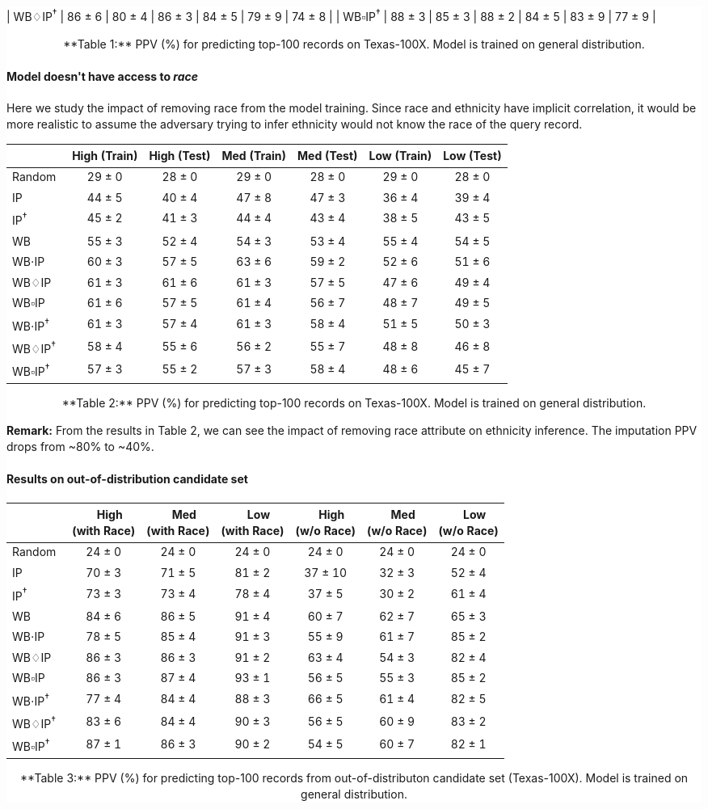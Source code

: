 | WB$\diamondsuit$IP$^\dagger$ | 86 $\pm$ 6 | 80 $\pm$ 4 | 86 $\pm$ 3 | 84 $\pm$ 5 | 79 $\pm$ 9 | 74 $\pm$ 8 |
| WB$\square$IP$^\dagger$ | 88 $\pm$ 3 | 85 $\pm$ 3 | 88 $\pm$ 2 | 84 $\pm$ 5 | 83 $\pm$ 9 | 77 $\pm$ 9 |
<center>**Table 1:** PPV (%) for predicting top-100 records on Texas-100X. Model is trained on general distribution.</center>


#### Model doesn't have access to *race*

Here we study the impact of removing race from the model training. Since race and ethnicity have implicit correlation, it would be more realistic to assume the adversary trying to infer ethnicity would not know the race of the query record.

| &nbsp;&nbsp;&nbsp;&nbsp;&nbsp;&nbsp;&nbsp;&nbsp;&nbsp;&nbsp;&nbsp;&nbsp;&nbsp;&nbsp;&nbsp;&nbsp; | High (Train) | High (Test) | Med (Train) | Med (Test) | Low (Train) | Low (Test) |
| :--- | :---: | :---: | :---: | :---: | :---: | :---: |
| Random | 29 $\pm$ 0 | 28 $\pm$ 0 | 29 $\pm$ 0 | 28 $\pm$ 0 | 29 $\pm$ 0 | 28 $\pm$ 0 |
| IP | 44 $\pm$ 5 | 40 $\pm$ 4 | 47 $\pm$ 8 | 47 $\pm$ 3 | 36 $\pm$ 4 | 39 $\pm$ 4 |
| IP$^\dagger$ | 45 $\pm$ 2 | 41 $\pm$ 3 | 44 $\pm$ 4 | 43 $\pm$ 4 | 38 $\pm$ 5 | 43 $\pm$ 5 |
| WB | 55 $\pm$ 3 | 52 $\pm$ 4 | 54 $\pm$ 3 | 53 $\pm$ 4 | 55 $\pm$ 4 | 54 $\pm$ 5 |
| WB$\cdot$IP | 60 $\pm$ 3 | 57 $\pm$ 5 | 63 $\pm$ 6 | 59 $\pm$ 2 | 52 $\pm$ 6 | 51 $\pm$ 6 |
| WB$\diamondsuit$IP | 61 $\pm$ 3 | 61 $\pm$ 6 | 61 $\pm$ 3 | 57 $\pm$ 5 | 47 $\pm$ 6 | 49 $\pm$ 4 |
| WB$\square$IP | 61 $\pm$ 6 | 57 $\pm$ 5 | 61 $\pm$ 4 | 56 $\pm$ 7 | 48 $\pm$ 7 | 49 $\pm$ 5 |
| WB$\cdot$IP$^\dagger$ | 61 $\pm$ 3 | 57 $\pm$ 4 | 61 $\pm$ 3 | 58 $\pm$ 4 | 51 $\pm$ 5 | 50 $\pm$ 3 |
| WB$\diamondsuit$IP$^\dagger$ | 58 $\pm$ 4 | 55 $\pm$ 6 | 56 $\pm$ 2 | 55 $\pm$ 7 | 48 $\pm$ 8 | 46 $\pm$ 8 |
| WB$\square$IP$^\dagger$ | 57 $\pm$ 3 | 55 $\pm$ 2 | 57 $\pm$ 3 | 58 $\pm$ 4 | 48 $\pm$ 6 | 45 $\pm$ 7 |
<center>**Table 2:** PPV (%) for predicting top-100 records on Texas-100X. Model is trained on general distribution.</center>

**Remark:** From the results in Table 2, we can see the impact of removing race attribute on ethnicity inference. The imputation PPV drops from ~80% to ~40%.


#### Results on out-of-distribution candidate set
    
| &nbsp;&nbsp;&nbsp;&nbsp;&nbsp;&nbsp;&nbsp;&nbsp;&nbsp;&nbsp;&nbsp;&nbsp;&nbsp;&nbsp;&nbsp;&nbsp; | &nbsp;&nbsp;&nbsp;&nbsp;High <br>(with Race) | &nbsp;&nbsp;&nbsp;&nbsp;Med <br>(with Race) | &nbsp;&nbsp;&nbsp;&nbsp;Low <br>(with Race) | &nbsp;&nbsp;&nbsp;&nbsp;High <br>(w/o Race) | &nbsp;&nbsp;&nbsp;&nbsp;Med <br>(w/o Race) | &nbsp;&nbsp;&nbsp;&nbsp;Low <br>(w/o Race) |
| :--- | :---: | :---: | :---: | :---: | :---: | :---: |
| Random | 24 $\pm$ 0 | 24 $\pm$ 0 | 24 $\pm$ 0 | 24 $\pm$ 0 | 24 $\pm$ 0 | 24 $\pm$ 0 |
| IP | 70 $\pm$ 3 | 71 $\pm$ 5 | 81 $\pm$ 2 | 37 $\pm$ 10 | 32 $\pm$ 3 | 52 $\pm$ 4 |
| IP$^\dagger$ | 73 $\pm$ 3 | 73 $\pm$ 4 | 78 $\pm$ 4 | 37 $\pm$ 5 | 30 $\pm$ 2 | 61 $\pm$ 4 |
| WB | 84 $\pm$ 6 | 86 $\pm$ 5 | 91 $\pm$ 4 | 60 $\pm$ 7 | 62 $\pm$ 7 | 65 $\pm$ 3 |
| WB$\cdot$IP | 78 $\pm$ 5 | 85 $\pm$ 4 | 91 $\pm$ 3 | 55 $\pm$ 9 | 61 $\pm$ 7 | 85 $\pm$ 2 | 
| WB$\diamondsuit$IP | 86 $\pm$ 3 | 86 $\pm$ 3 | 91 $\pm$ 2 | 63 $\pm$ 4 | 54 $\pm$ 3 | 82 $\pm$ 4 |
| WB$\square$IP | 86 $\pm$ 3 | 87 $\pm$ 4 | 93 $\pm$ 1 | 56 $\pm$ 5 | 55 $\pm$ 3 | 85 $\pm$ 2 |
| WB$\cdot$IP$^\dagger$ | 77 $\pm$ 4 | 84 $\pm$ 4 | 88 $\pm$ 3 | 66 $\pm$ 5 | 61 $\pm$ 4 | 82 $\pm$ 5 |
| WB$\diamondsuit$IP$^\dagger$ | 83 $\pm$ 6 | 84 $\pm$ 4 | 90 $\pm$ 3 | 56 $\pm$ 5 | 60 $\pm$ 9 | 83 $\pm$ 2 |
| WB$\square$IP$^\dagger$ | 87 $\pm$ 1 | 86 $\pm$ 3 | 90 $\pm$ 2 | 54 $\pm$ 5 | 60 $\pm$ 7 | 82 $\pm$ 1 |
<center>**Table 3:** PPV (%) for predicting top-100 records from out-of-distributon candidate set (Texas-100X). Model is trained on general distribution.</center>

